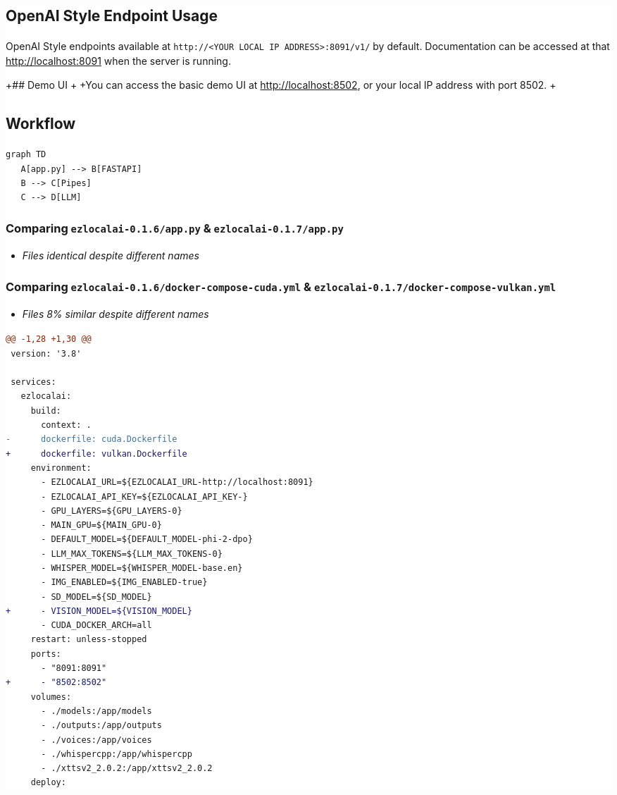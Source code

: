  
 ## OpenAI Style Endpoint Usage
 
 OpenAI Style endpoints available at `http://<YOUR LOCAL IP ADDRESS>:8091/v1/` by default. Documentation can be accessed at that <http://localhost:8091> when the server is running.
 
+## Demo UI
+
+You can access the basic demo UI at <http://localhost:8502>, or your local IP address with port 8502.
+
 ## Workflow
 
 ```mermaid
 graph TD
    A[app.py] --> B[FASTAPI]
    B --> C[Pipes]
    C --> D[LLM]
```

### Comparing `ezlocalai-0.1.6/app.py` & `ezlocalai-0.1.7/app.py`

 * *Files identical despite different names*

### Comparing `ezlocalai-0.1.6/docker-compose-cuda.yml` & `ezlocalai-0.1.7/docker-compose-vulkan.yml`

 * *Files 8% similar despite different names*

```diff
@@ -1,28 +1,30 @@
 version: '3.8'
 
 services:
   ezlocalai:
     build: 
       context: .
-      dockerfile: cuda.Dockerfile
+      dockerfile: vulkan.Dockerfile
     environment:
       - EZLOCALAI_URL=${EZLOCALAI_URL-http://localhost:8091}
       - EZLOCALAI_API_KEY=${EZLOCALAI_API_KEY-}
       - GPU_LAYERS=${GPU_LAYERS-0}
       - MAIN_GPU=${MAIN_GPU-0}
       - DEFAULT_MODEL=${DEFAULT_MODEL-phi-2-dpo}
       - LLM_MAX_TOKENS=${LLM_MAX_TOKENS-0}
       - WHISPER_MODEL=${WHISPER_MODEL-base.en}
       - IMG_ENABLED=${IMG_ENABLED-true}
       - SD_MODEL=${SD_MODEL}
+      - VISION_MODEL=${VISION_MODEL}
       - CUDA_DOCKER_ARCH=all
     restart: unless-stopped
     ports:
       - "8091:8091"
+      - "8502:8502"
     volumes:
       - ./models:/app/models
       - ./outputs:/app/outputs
       - ./voices:/app/voices
       - ./whispercpp:/app/whispercpp
       - ./xttsv2_2.0.2:/app/xttsv2_2.0.2
     deploy:
```
